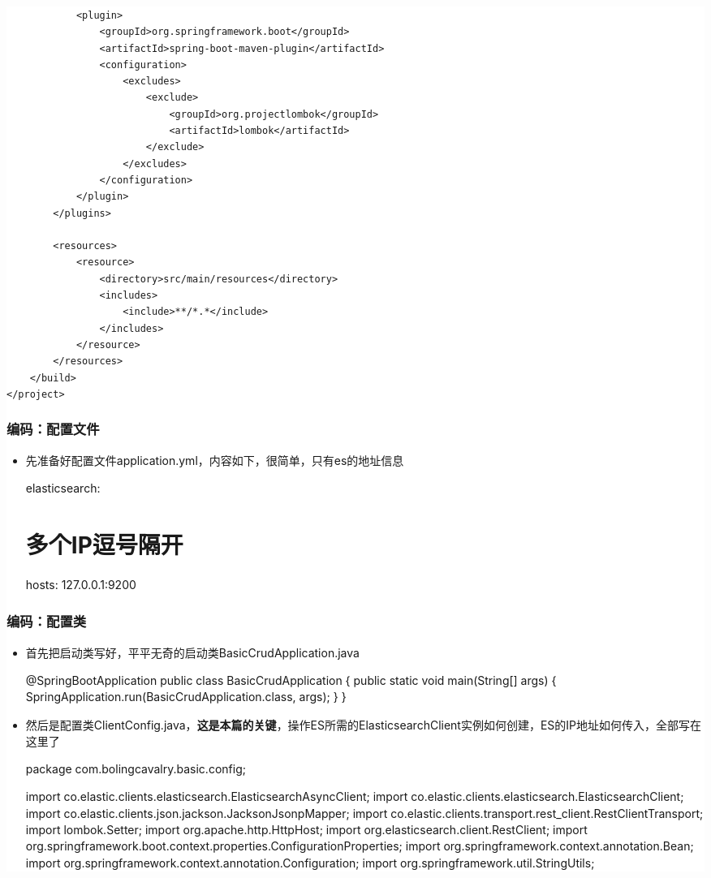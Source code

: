                 <plugin>
                    <groupId>org.springframework.boot</groupId>
                    <artifactId>spring-boot-maven-plugin</artifactId>
                    <configuration>
                        <excludes>
                            <exclude>
                                <groupId>org.projectlombok</groupId>
                                <artifactId>lombok</artifactId>
                            </exclude>
                        </excludes>
                    </configuration>
                </plugin>
            </plugins>
    
            <resources>
                <resource>
                    <directory>src/main/resources</directory>
                    <includes>
                        <include>**/*.*</include>
                    </includes>
                </resource>
            </resources>
        </build>
    </project>
    

### 编码：配置文件

*   先准备好配置文件application.yml，内容如下，很简单，只有es的地址信息

    elasticsearch:
      # 多个IP逗号隔开
      hosts: 127.0.0.1:9200
    

### 编码：配置类

*   首先把启动类写好，平平无奇的启动类BasicCrudApplication.java

    @SpringBootApplication
    public class BasicCrudApplication {
        public static void main(String[] args) {
            SpringApplication.run(BasicCrudApplication.class, args);
        }
    }
    

*   然后是配置类ClientConfig.java，**这是本篇的关键**，操作ES所需的ElasticsearchClient实例如何创建，ES的IP地址如何传入，全部写在这里了

    package com.bolingcavalry.basic.config;
    
    import co.elastic.clients.elasticsearch.ElasticsearchAsyncClient;
    import co.elastic.clients.elasticsearch.ElasticsearchClient;
    import co.elastic.clients.json.jackson.JacksonJsonpMapper;
    import co.elastic.clients.transport.rest_client.RestClientTransport;
    import lombok.Setter;
    import org.apache.http.HttpHost;
    import org.elasticsearch.client.RestClient;
    import org.springframework.boot.context.properties.ConfigurationProperties;
    import org.springframework.context.annotation.Bean;
    import org.springframework.context.annotation.Configuration;
    import org.springframework.util.StringUtils;
    